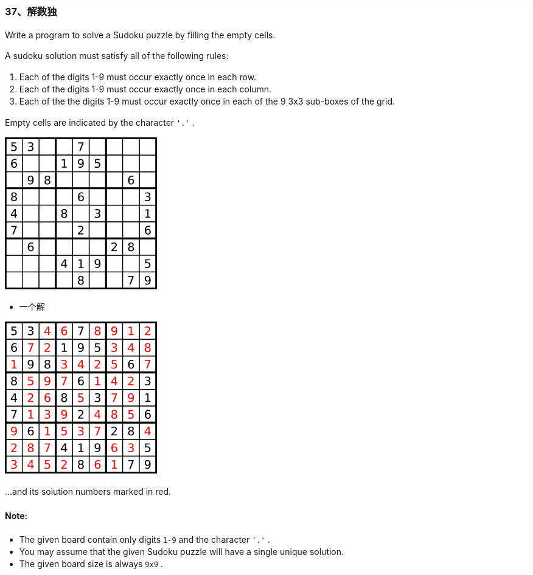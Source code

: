 

### 37、解数独

Write a program to solve a Sudoku puzzle by filling the empty cells.

A sudoku solution must satisfy all of the following rules:

1. Each of the digits 1-9 must occur exactly once in each row.
2. Each of the digits 1-9 must occur exactly once in each column.
3. Each of the the digits 1-9 must occur exactly once in each of the 9 3x3 sub-boxes of the grid.

Empty cells are indicated by the character `'.'` .

![tu](../../images/Sudoku-by-L2G-20050714.png)

* 一个解

![tu](../../images/2Sudoku-by-L2G-20050714_solution.png)

...and its solution numbers marked in red.

#### Note:

* The given board contain only digits `1-9` and the character `'.'` .
* You may assume that the given Sudoku puzzle will have a single unique solution.
* The given board size is always `9x9` .


